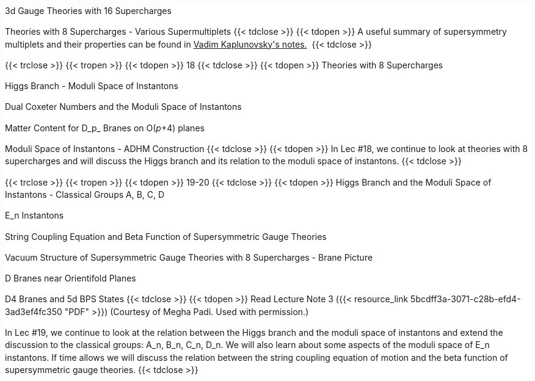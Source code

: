 3d Gauge Theories with 16 Supercharges  
  
Theories with 8 Supercharges - Various Supermultiplets
{{< tdclose >}}
{{< tdopen >}}
A useful summary of supersymmetry multiplets and their properties can be found in [Vadim Kaplunovsky's notes.](https://web2.ph.utexas.edu/~vadim/home.html) 
{{< tdclose >}}

{{< trclose >}}
{{< tropen >}}
{{< tdopen >}}
18
{{< tdclose >}}
{{< tdopen >}}
Theories with 8 Supercharges  
  
Higgs Branch - Moduli Space of Instantons  
  
Dual Coxeter Numbers and the Moduli Space of Instantons  
  
Matter Content for D_p_ Branes on O(_p_+4) planes  
  
Moduli Space of Instantons - ADHM Construction
{{< tdclose >}}
{{< tdopen >}}
In Lec #18, we continue to look at theories with 8 supercharges and will discuss the Higgs branch and its relation to the moduli space of instantons.
{{< tdclose >}}

{{< trclose >}}
{{< tropen >}}
{{< tdopen >}}
19-20
{{< tdclose >}}
{{< tdopen >}}
Higgs Branch and the Moduli Space of Instantons - Classical Groups A, B, C, D  
  
E\_n Instantons  
  
String Coupling Equation and Beta Function of Supersymmetric Gauge Theories  
  
Vacuum Structure of Supersymmetric Gauge Theories with 8 Supercharges - Brane Picture  
  
D Branes near Orientifold Planes  
  
D4 Branes and 5d BPS States
{{< tdclose >}}
{{< tdopen >}}
Read Lecture Note 3 ({{< resource_link 5bcdff3a-3071-c28b-efd4-3ad3ef4fc350 "PDF" >}}) (Courtesy of Megha Padi. Used with permission.)  
  
In Lec #19, we continue to look at the relation between the Higgs branch and the moduli space of instantons and extend the discussion to the classical groups: A\_n, B\_n, C\_n, D\_n. We will also learn about some aspects of the moduli space of E\_n instantons. If time allows we will discuss the relation between the string coupling equation of motion and the beta function of supersymmetric gauge theories.
{{< tdclose >}}
